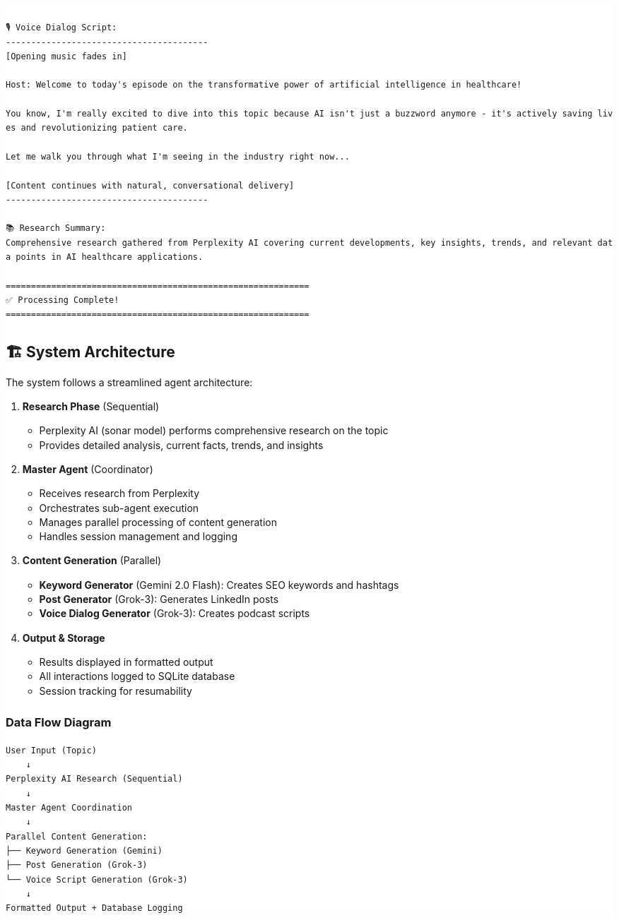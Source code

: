 ```

🎙️ Voice Dialog Script:
----------------------------------------
[Opening music fades in]

Host: Welcome to today's episode on the transformative power of artificial intelligence in healthcare!

You know, I'm really excited to dive into this topic because AI isn't just a buzzword anymore - it's actively saving lives and revolutionizing patient care.

Let me walk you through what I'm seeing in the industry right now...

[Content continues with natural, conversational delivery]
----------------------------------------

📚 Research Summary:
Comprehensive research gathered from Perplexity AI covering current developments, key insights, trends, and relevant data points in AI healthcare applications.

============================================================
✅ Processing Complete!
============================================================
```

## 🏗️ System Architecture

The system follows a streamlined agent architecture:

1. **Research Phase** (Sequential)
   - Perplexity AI (sonar model) performs comprehensive research on the topic
   - Provides detailed analysis, current facts, trends, and insights

2. **Master Agent** (Coordinator)
   - Receives research from Perplexity
   - Orchestrates sub-agent execution
   - Manages parallel processing of content generation
   - Handles session management and logging

3. **Content Generation** (Parallel)
   - **Keyword Generator** (Gemini 2.0 Flash): Creates SEO keywords and hashtags
   - **Post Generator** (Grok-3): Generates LinkedIn posts
   - **Voice Dialog Generator** (Grok-3): Creates podcast scripts

4. **Output & Storage**
   - Results displayed in formatted output
   - All interactions logged to SQLite database
   - Session tracking for resumability

### Data Flow Diagram
```
User Input (Topic)
    ↓
Perplexity AI Research (Sequential)
    ↓
Master Agent Coordination
    ↓
Parallel Content Generation:
├── Keyword Generation (Gemini)
├── Post Generation (Grok-3)
└── Voice Script Generation (Grok-3)
    ↓
Formatted Output + Database Logging
```
